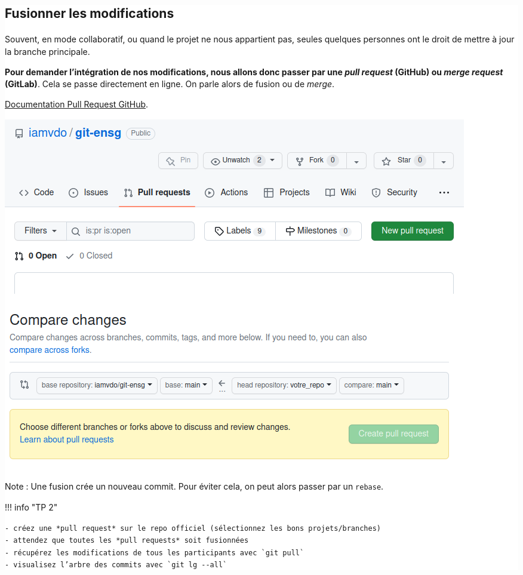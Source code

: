 
## Fusionner les modifications

Souvent, en mode collaboratif, ou quand le projet ne nous appartient pas, seules quelques personnes ont le droit de mettre à jour la branche principale.

**Pour demander l’intégration de nos modifications, nous allons donc passer par une *pull request* (GitHub) ou *merge request* (GitLab)**. Cela se passe directement en ligne. On parle alors de fusion ou de *merge*.

[Documentation Pull Request GitHub](https://docs.github.com/fr/pull-requests/collaborating-with-pull-requests/proposing-changes-to-your-work-with-pull-requests/creating-a-pull-request-from-a-fork).

![New Pull request](images/new-pull-request.png)

![Compare changes](images/compare-changes.png)

Note : Une fusion crée un nouveau commit. Pour éviter cela, on peut alors passer par un `rebase`.

!!! info "TP 2"

    - créez une *pull request* sur le repo officiel (sélectionnez les bons projets/branches)
    - attendez que toutes les *pull requests* soit fusionnées
    - récupérez les modifications de tous les participants avec `git pull`
    - visualisez l’arbre des commits avec `git lg --all`
